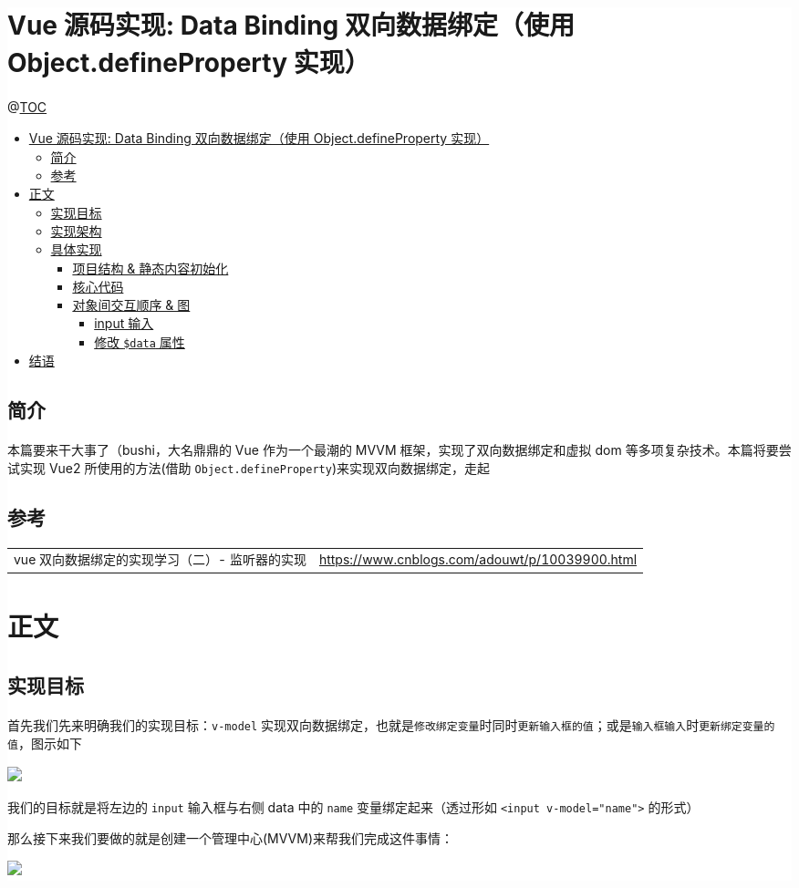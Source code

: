 # Vue 源码实现: Data Binding 双向数据绑定（使用 Object.defineProperty 实现）

@[TOC](文章目录)



- [Vue 源码实现: Data Binding 双向数据绑定（使用 Object.defineProperty 实现）](#vue-源码实现-data-binding-双向数据绑定使用-objectdefineproperty-实现)
  - [简介](#简介)
  - [参考](#参考)
- [正文](#正文)
  - [实现目标](#实现目标)
  - [实现架构](#实现架构)
  - [具体实现](#具体实现)
    - [项目结构 & 静态内容初始化](#项目结构--静态内容初始化)
    - [核心代码](#核心代码)
    - [对象间交互顺序 & 图](#对象间交互顺序--图)
      - [input 输入](#input-输入)
      - [修改 `$data` 属性](#修改-data-属性)
- [结语](#结语)



## 简介

本篇要来干大事了（bushi，大名鼎鼎的 Vue 作为一个最潮的 MVVM 框架，实现了双向数据绑定和虚拟 dom 等多项复杂技术。本篇将要尝试实现 Vue2 所使用的方法(借助 `Object.defineProperty`)来实现双向数据绑定，走起

## 参考

<table>
  <tr>
    <td>vue 双向数据绑定的实现学习（二）- 监听器的实现</td>
    <td><a href="https://www.cnblogs.com/adouwt/p/10039900.html">https://www.cnblogs.com/adouwt/p/10039900.html</a></td>
  </tr>
</table>

# 正文

## 实现目标

首先我们先来明确我们的实现目标：`v-model` 实现双向数据绑定，也就是`修改绑定变量`时同时`更新输入框的值`；或是`输入框输入`时`更新绑定变量的值`，图示如下

![](https://picures.oss-cn-beijing.aliyuncs.com/img/data_binding_object_simple.png)

我们的目标就是将左边的 `input` 输入框与右侧 data 中的 `name` 变量绑定起来（透过形如 `<input v-model="name">` 的形式）

那么接下来我们要做的就是创建一个管理中心(MVVM)来帮我们完成这件事情：

![](https://picures.oss-cn-beijing.aliyuncs.com/img/data_binding_object_abstract.png)
